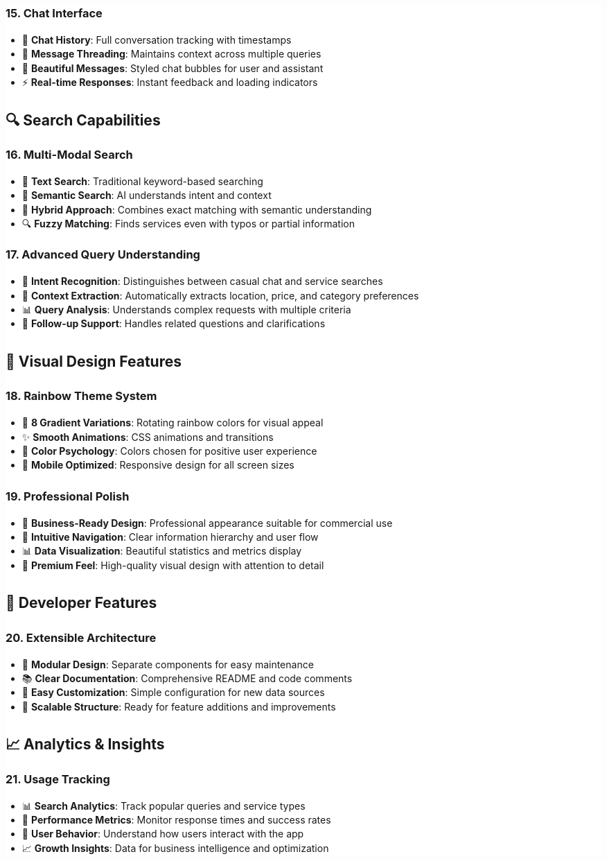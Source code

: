 ### 15. **Chat Interface**
- 💬 **Chat History**: Full conversation tracking with timestamps
- 🔄 **Message Threading**: Maintains context across multiple queries
- 🎨 **Beautiful Messages**: Styled chat bubbles for user and assistant
- ⚡ **Real-time Responses**: Instant feedback and loading indicators

## 🔍 **Search Capabilities**

### 16. **Multi-Modal Search**
- 📝 **Text Search**: Traditional keyword-based searching
- 🧠 **Semantic Search**: AI understands intent and context
- 🎯 **Hybrid Approach**: Combines exact matching with semantic understanding
- 🔍 **Fuzzy Matching**: Finds services even with typos or partial information

### 17. **Advanced Query Understanding**
- 💭 **Intent Recognition**: Distinguishes between casual chat and service searches
- 🎯 **Context Extraction**: Automatically extracts location, price, and category preferences
- 📊 **Query Analysis**: Understands complex requests with multiple criteria
- 🔄 **Follow-up Support**: Handles related questions and clarifications

## 🎨 **Visual Design Features**

### 18. **Rainbow Theme System**
- 🌈 **8 Gradient Variations**: Rotating rainbow colors for visual appeal
- ✨ **Smooth Animations**: CSS animations and transitions
- 🎨 **Color Psychology**: Colors chosen for positive user experience
- 📱 **Mobile Optimized**: Responsive design for all screen sizes

### 19. **Professional Polish**
- 🏢 **Business-Ready Design**: Professional appearance suitable for commercial use
- 🎯 **Intuitive Navigation**: Clear information hierarchy and user flow
- 📊 **Data Visualization**: Beautiful statistics and metrics display
- 🌟 **Premium Feel**: High-quality visual design with attention to detail

## 🔧 **Developer Features**

### 20. **Extensible Architecture**
- 🧩 **Modular Design**: Separate components for easy maintenance
- 📚 **Clear Documentation**: Comprehensive README and code comments
- 🔄 **Easy Customization**: Simple configuration for new data sources
- 🚀 **Scalable Structure**: Ready for feature additions and improvements

## 📈 **Analytics & Insights**

### 21. **Usage Tracking**
- 📊 **Search Analytics**: Track popular queries and service types
- 🎯 **Performance Metrics**: Monitor response times and success rates
- 📱 **User Behavior**: Understand how users interact with the app
- 📈 **Growth Insights**: Data for business intelligence and optimization
